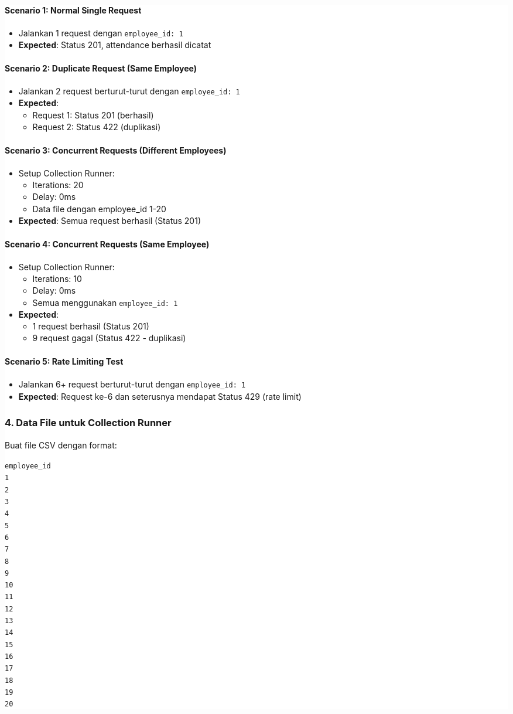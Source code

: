 #### Scenario 1: Normal Single Request
- Jalankan 1 request dengan `employee_id: 1`
- **Expected**: Status 201, attendance berhasil dicatat

#### Scenario 2: Duplicate Request (Same Employee)
- Jalankan 2 request berturut-turut dengan `employee_id: 1`
- **Expected**: 
  - Request 1: Status 201 (berhasil)
  - Request 2: Status 422 (duplikasi)

#### Scenario 3: Concurrent Requests (Different Employees)
- Setup Collection Runner:
  - Iterations: 20
  - Delay: 0ms
  - Data file dengan employee_id 1-20
- **Expected**: Semua request berhasil (Status 201)

#### Scenario 4: Concurrent Requests (Same Employee)
- Setup Collection Runner:
  - Iterations: 10
  - Delay: 0ms
  - Semua menggunakan `employee_id: 1`
- **Expected**: 
  - 1 request berhasil (Status 201)
  - 9 request gagal (Status 422 - duplikasi)

#### Scenario 5: Rate Limiting Test
- Jalankan 6+ request berturut-turut dengan `employee_id: 1`
- **Expected**: Request ke-6 dan seterusnya mendapat Status 429 (rate limit)

### 4. Data File untuk Collection Runner
Buat file CSV dengan format:
```csv
employee_id
1
2
3
4
5
6
7
8
9
10
11
12
13
14
15
16
17
18
19
20
```
